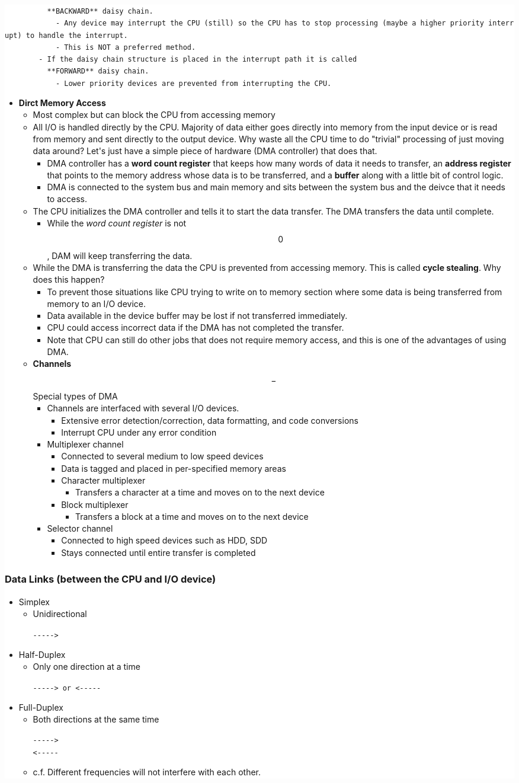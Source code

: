               **BACKWARD** daisy chain.
                - Any device may interrupt the CPU (still) so the CPU has to stop processing (maybe a higher priority interrupt) to handle the interrupt.
                - This is NOT a preferred method.
            - If the daisy chain structure is placed in the interrupt path it is called
              **FORWARD** daisy chain.
                - Lower priority devices are prevented from interrupting the CPU.
* **Dirct Memory Access**
    - Most complex but can block the CPU from accessing memory
    - All I/O is handled directly by the CPU. Majority of data either goes directly into memory from the input device or is read from memory and sent directly to the output device. Why waste all the CPU time to do "trivial" processing of just moving data around? Let's just have a simple piece of hardware (DMA controller) that does that.
        - DMA controller has a **word count register** that keeps how many words of data it needs to transfer, an **address register** that points to the memory address whose data is to be transferred, and a **buffer** along with a little bit of control logic.
        - DMA is connected to the system bus and main memory and sits between the system bus and the deivce that it needs to access.
    - The CPU initializes the DMA controller and tells it to start the data transfer. The DMA transfers the data until complete.
        - While the *word count register* is not $$0$$, DAM will keep transferring the data.
    - While the DMA is transferring the data the CPU is prevented from accessing memory. This is called **cycle stealing**. Why does this happen?
        - To prevent those situations like CPU trying to write on to memory section where some data is being transferred from memory to an I/O device. 
        - Data available in the device buffer may be lost if not transferred immediately.
        - CPU could access incorrect data if the DMA has not completed the transfer.
        - Note that CPU can still do other jobs that does not require memory access, and this is one of the advantages of using DMA.
    - **Channels** $$-$$ Special types of DMA
        - Channels are interfaced with several I/O devices.
            - Extensive error detection/correction, data formatting, and code conversions
            - Interrupt CPU under any error condition
        - Multiplexer channel
            - Connected to several medium to low speed devices
            - Data is tagged and placed in per-specified memory areas
            - Character multiplexer
                - Transfers a character at a time and moves on to the next device
            - Block multiplexer
                - Transfers a block at a time and moves on to the next device
        - Selector channel
            - Connected to high speed devices such as HDD, SDD
            - Stays connected until entire transfer is completed

### Data Links (between the CPU and I/O device)

* Simplex
    - Unidirectional 
      ```plain
      ----->
      ```
* Half-Duplex
    - Only one direction at a time 
      ```plain
      -----> or <-----
      ```
* Full-Duplex
    - Both directions at the same time 
      ```plain
      ----->
      <-----
      ```
    - c.f. Different frequencies will not interfere with each other.
